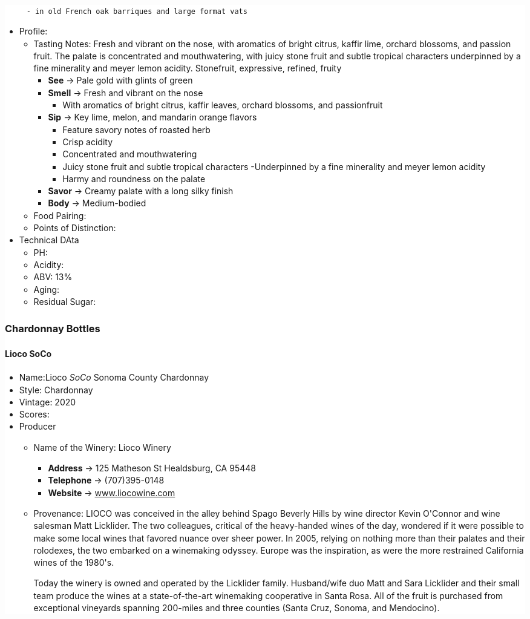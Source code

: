          - in old French oak barriques and large format vats
 - Profile:
     - Tasting Notes: Fresh and vibrant on the nose, with aromatics of bright citrus, kaffir lime, orchard blossoms, and passion fruit. The palate is concentrated and mouthwatering, with juicy stone fruit and subtle tropical characters underpinned by a fine minerality and meyer lemon acidity. Stonefruit, expressive, refined, fruity
         - **See** → Pale gold with glints of green
         - **Smell** → Fresh and vibrant on the nose
             - With aromatics of bright citrus, kaffir leaves, orchard blossoms, and passionfruit
         - **Sip** → Key lime, melon, and mandarin orange flavors
             - Feature savory notes of roasted herb
             - Crisp acidity
             - Concentrated and mouthwatering
             - Juicy stone fruit and subtle tropical characters
                 -Underpinned by a fine minerality and meyer lemon acidity
             - Harmy and roundness on the palate
         - **Savor** → Creamy palate with a long silky finish
         - **Body** → Medium-bodied
     - Food Pairing:
     - Points of Distinction: 
 - Technical DAta
     - PH: 
     - Acidity:
     - ABV: 13%
     - Aging:
     - Residual Sugar: 

### Chardonnay Bottles
#### Lioco SoCo
 - Name:Lioco *SoCo* Sonoma County Chardonnay
 - Style: Chardonnay
 - Vintage: 2020
 - Scores:
 - Producer
     - Name of the Winery: Lioco Winery
         - **Address** → 125 Matheson St
             Healdsburg, CA 95448
         - **Telephone** → (707)395-0148
         - **Website** → www.liocowine.com
     - Provenance:  LIOCO was conceived in the alley behind Spago Beverly Hills by wine director Kevin O'Connor and wine salesman Matt Licklider. The two colleagues, critical of the heavy-handed wines of the day, wondered if it were possible to make some local wines that favored nuance over sheer power. In 2005, relying on nothing more than their palates and their rolodexes, the two embarked on a winemaking odyssey.  Europe was the inspiration, as were the more restrained California wines of the 1980's.  
        
        Today the winery is owned and operated by the Licklider family. Husband/wife duo Matt and Sara Licklider and their small team produce the wines at a state-of-the-art winemaking cooperative in Santa Rosa.  All of the fruit is purchased from exceptional vineyards spanning 200-miles and three counties (Santa Cruz, Sonoma, and Mendocino).
             